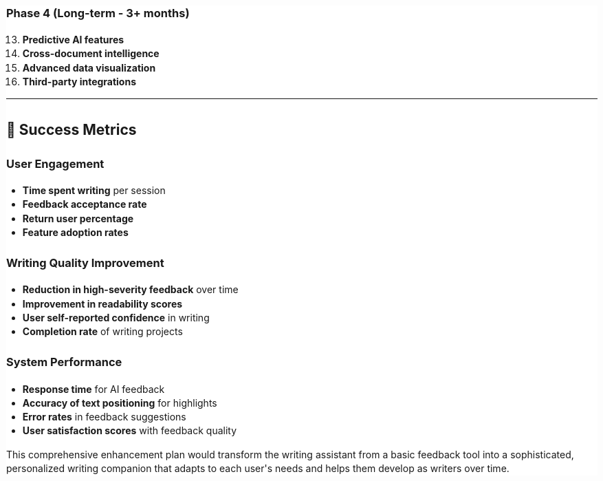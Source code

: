 ### Phase 4 (Long-term - 3+ months)
13. **Predictive AI features**
14. **Cross-document intelligence**
15. **Advanced data visualization**
16. **Third-party integrations**

---

## 🎯 Success Metrics

### User Engagement
- **Time spent writing** per session
- **Feedback acceptance rate** 
- **Return user percentage**
- **Feature adoption rates**

### Writing Quality Improvement  
- **Reduction in high-severity feedback** over time
- **Improvement in readability scores**
- **User self-reported confidence** in writing
- **Completion rate** of writing projects

### System Performance
- **Response time** for AI feedback
- **Accuracy of text positioning** for highlights
- **Error rates** in feedback suggestions
- **User satisfaction scores** with feedback quality

This comprehensive enhancement plan would transform the writing assistant from a basic feedback tool into a sophisticated, personalized writing companion that adapts to each user's needs and helps them develop as writers over time.